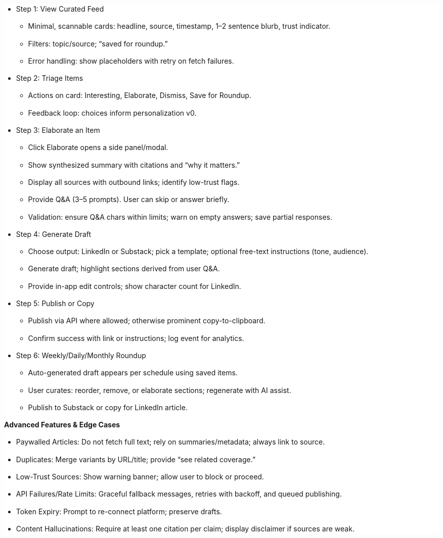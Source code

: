 * Step 1: View Curated Feed

  * Minimal, scannable cards: headline, source, timestamp, 1–2 sentence blurb, trust indicator.

  * Filters: topic/source; “saved for roundup.”

  * Error handling: show placeholders with retry on fetch failures.

* Step 2: Triage Items

  * Actions on card: Interesting, Elaborate, Dismiss, Save for Roundup.

  * Feedback loop: choices inform personalization v0.

* Step 3: Elaborate an Item

  * Click Elaborate opens a side panel/modal.

  * Show synthesized summary with citations and “why it matters.”

  * Display all sources with outbound links; identify low-trust flags.

  * Provide Q&A (3–5 prompts). User can skip or answer briefly.

  * Validation: ensure Q&A chars within limits; warn on empty answers; save partial responses.

* Step 4: Generate Draft

  * Choose output: LinkedIn or Substack; pick a template; optional free-text instructions (tone, audience).

  * Generate draft; highlight sections derived from user Q&A.

  * Provide in-app edit controls; show character count for LinkedIn.

* Step 5: Publish or Copy

  * Publish via API where allowed; otherwise prominent copy-to-clipboard.

  * Confirm success with link or instructions; log event for analytics.

* Step 6: Weekly/Daily/Monthly Roundup

  * Auto-generated draft appears per schedule using saved items.

  * User curates: reorder, remove, or elaborate sections; regenerate with AI assist.

  * Publish to Substack or copy for LinkedIn article.

**Advanced Features & Edge Cases**

* Paywalled Articles: Do not fetch full text; rely on summaries/metadata; always link to source.

* Duplicates: Merge variants by URL/title; provide “see related coverage.”

* Low-Trust Sources: Show warning banner; allow user to block or proceed.

* API Failures/Rate Limits: Graceful fallback messages, retries with backoff, and queued publishing.

* Token Expiry: Prompt to re-connect platform; preserve drafts.

* Content Hallucinations: Require at least one citation per claim; display disclaimer if sources are weak.
